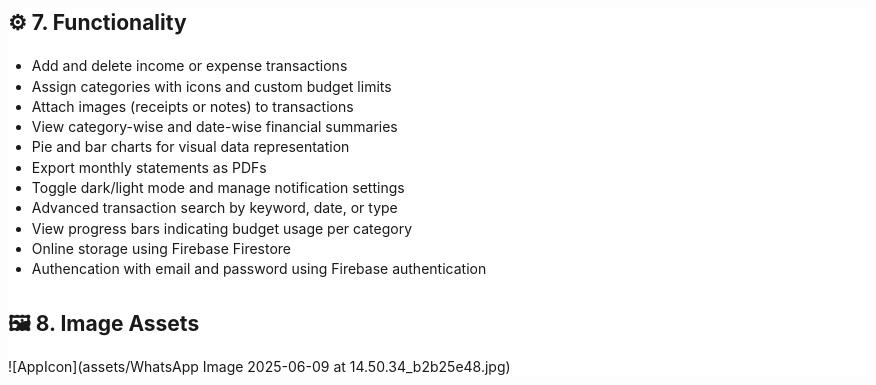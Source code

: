 ## ⚙️ 7. Functionality

- Add and delete income or expense transactions
- Assign categories with icons and custom budget limits
- Attach images (receipts or notes) to transactions
- View category-wise and date-wise financial summaries
- Pie and bar charts for visual data representation
- Export monthly statements as PDFs
- Toggle dark/light mode and manage notification settings
- Advanced transaction search by keyword, date, or type
- View progress bars indicating budget usage per category
- Online storage using Firebase Firestore
- Authencation with email and password using Firebase authentication

## 🖼️ 8. Image Assets

![AppIcon](assets/WhatsApp Image 2025-06-09 at 14.50.34_b2b25e48.jpg)